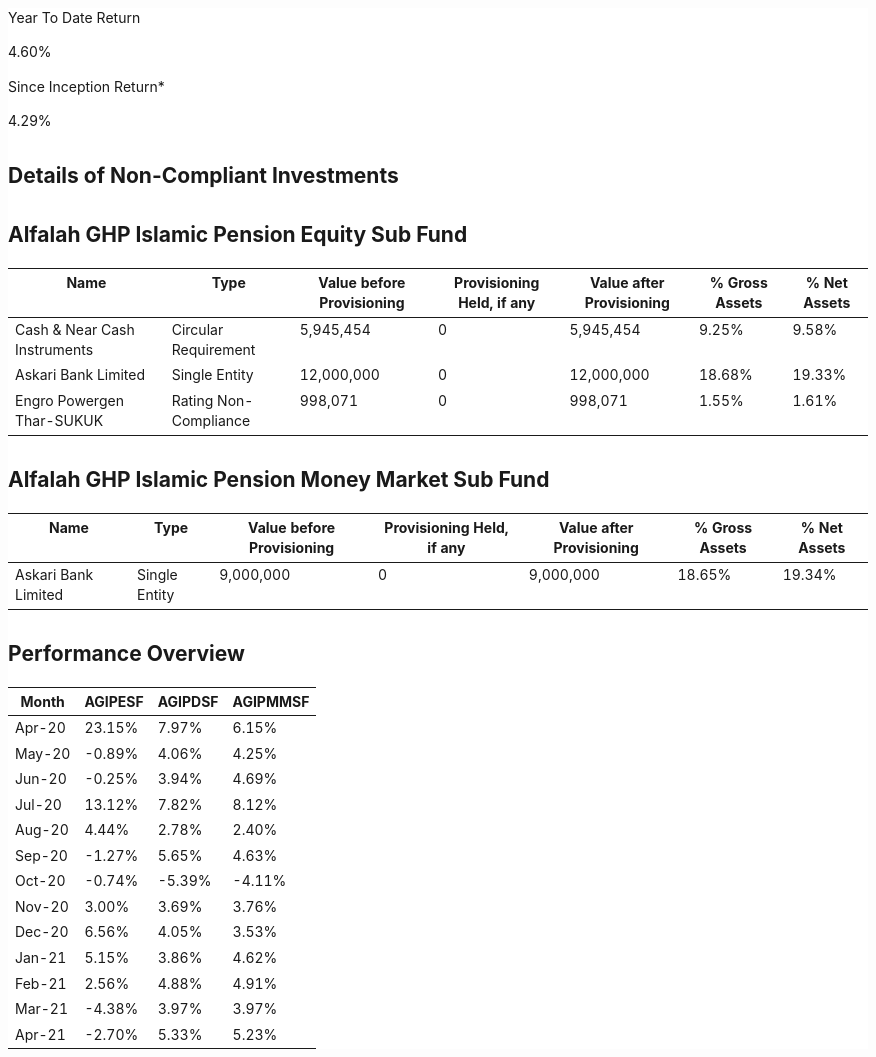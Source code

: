 Year To Date Return

4.60%

Since Inception Return\*

4.29%

## Details of Non-Compliant Investments

## Alfalah GHP Islamic Pension Equity Sub Fund

| Name                         | Type                  | Value before Provisioning | Provisioning Held, if any | Value after Provisioning | % Gross Assets | % Net Assets |
| ---------------------------- | --------------------- | ------------------------- | ------------------------- | ------------------------ | -------------- | ------------ |
| Cash & Near Cash Instruments | Circular Requirement  | 5,945,454                 | 0                         | 5,945,454                | 9.25%          | 9.58%        |
| Askari Bank Limited          | Single Entity         | 12,000,000                | 0                         | 12,000,000               | 18.68%         | 19.33%       |
| Engro Powergen Thar-SUKUK    | Rating Non-Compliance | 998,071                   | 0                         | 998,071                  | 1.55%          | 1.61%        |

## Alfalah GHP Islamic Pension Money Market Sub Fund

| Name                | Type          | Value before Provisioning | Provisioning Held, if any | Value after Provisioning | % Gross Assets | % Net Assets |
| ------------------- | ------------- | ------------------------- | ------------------------- | ------------------------ | -------------- | ------------ |
| Askari Bank Limited | Single Entity | 9,000,000                 | 0                         | 9,000,000                | 18.65%         | 19.34%       |

## Performance Overview

| Month  | AGIPESF | AGIPDSF | AGIPMMSF |
| ------ | ------- | ------- | -------- |
| Apr-20 | 23.15%  | 7.97%   | 6.15%    |
| May-20 | -0.89%  | 4.06%   | 4.25%    |
| Jun-20 | -0.25%  | 3.94%   | 4.69%    |
| Jul-20 | 13.12%  | 7.82%   | 8.12%    |
| Aug-20 | 4.44%   | 2.78%   | 2.40%    |
| Sep-20 | -1.27%  | 5.65%   | 4.63%    |
| Oct-20 | -0.74%  | -5.39%  | -4.11%   |
| Nov-20 | 3.00%   | 3.69%   | 3.76%    |
| Dec-20 | 6.56%   | 4.05%   | 3.53%    |
| Jan-21 | 5.15%   | 3.86%   | 4.62%    |
| Feb-21 | 2.56%   | 4.88%   | 4.91%    |
| Mar-21 | -4.38%  | 3.97%   | 3.97%    |
| Apr-21 | -2.70%  | 5.33%   | 5.23%    |
